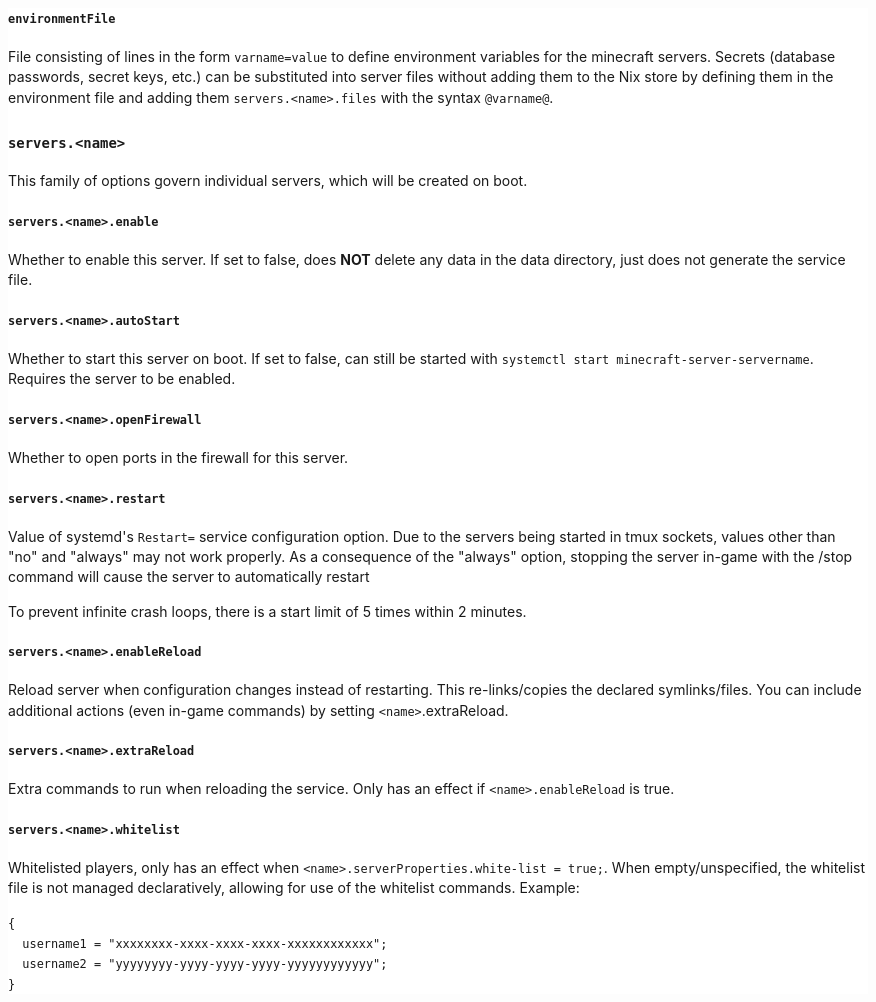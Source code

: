 #### `environmentFile`

File consisting of lines in the form `varname=value` to define environment variables for the minecraft servers. 
Secrets (database passwords, secret keys, etc.) can be substituted into server files without adding them to the Nix store by defining them in the environment file and adding them `servers.<name>.files` with the syntax `@varname@`.

### `servers.<name>`

This family of options govern individual servers, which will be created on boot.

#### `servers.<name>.enable`

Whether to enable this server. If set to false, does **NOT** delete any data in the data directory, just does not generate the service file.

#### `servers.<name>.autoStart`

Whether to start this server on boot. If set to false, can still be started with `systemctl start minecraft-server-servername`. 
Requires the server to be enabled.

#### `servers.<name>.openFirewall`

Whether to open ports in the firewall for this server.

#### `servers.<name>.restart`

Value of systemd's `Restart=` service configuration option. 
Due to the servers being started in tmux sockets, values other than "no" and "always" may not work properly. 
As a consequence of the "always" option, stopping the server in-game with the /stop command will cause the server to automatically restart

To prevent infinite crash loops, there is a start limit of 5 times within 2 minutes.

#### `servers.<name>.enableReload`

Reload server when configuration changes instead of restarting. 
This re-links/copies the declared symlinks/files. 
You can include additional actions (even in-game commands) by setting `<name>`.extraReload.

#### `servers.<name>.extraReload`

Extra commands to run when reloading the service. Only has an effect if `<name>.enableReload` is true.

#### `servers.<name>.whitelist`

Whitelisted players, only has an effect when `<name>.serverProperties.white-list = true;`. 
When empty/unspecified, the whitelist file is not managed declaratively, allowing for use of the whitelist commands.
Example: 
```
{
  username1 = "xxxxxxxx-xxxx-xxxx-xxxx-xxxxxxxxxxxx";
  username2 = "yyyyyyyy-yyyy-yyyy-yyyy-yyyyyyyyyyyy";
}
```
